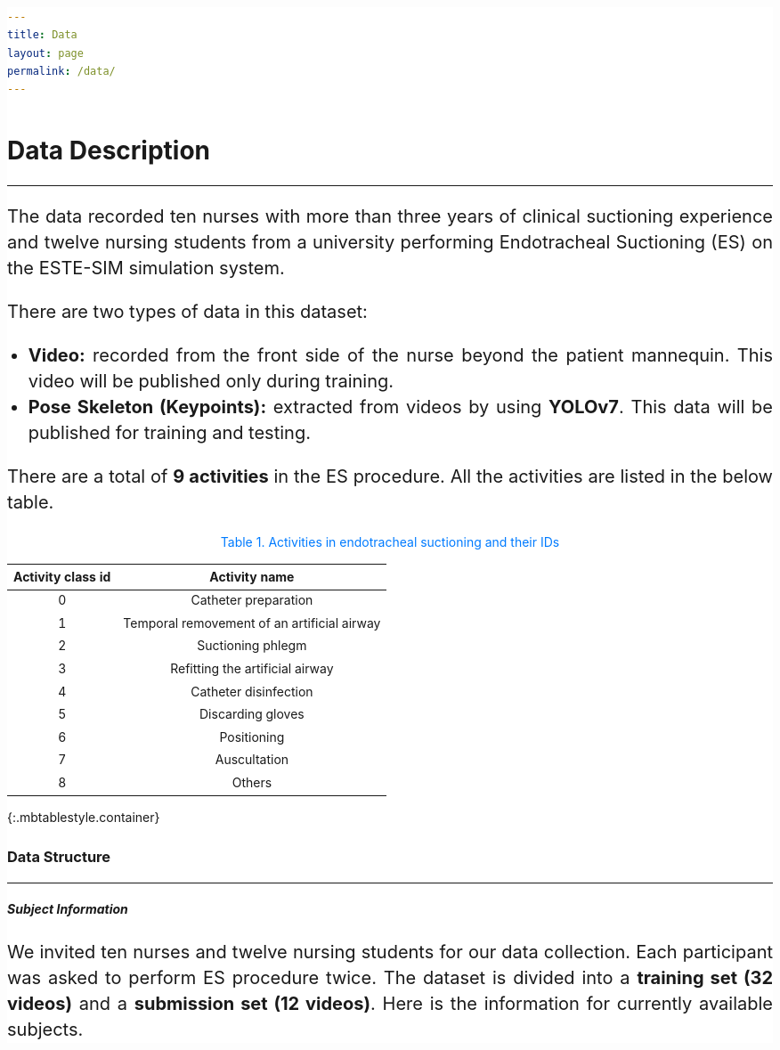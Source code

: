 ```yaml
---
title: Data
layout: page
permalink: /data/
---
```


<h1><strong>Data Description</strong></h1>
<hr style="border-color: #007bff"/>

<p style="font-size:20px" align="justify">The data recorded ten nurses with more than three years of clinical suctioning experience and twelve nursing students from a university performing Endotracheal Suctioning (ES) on the ESTE-SIM simulation system.</p>
<p style="font-size:20px" align="justify">There are two types of data in this dataset:</p>
<ul>
    <li style="font-size:20px" align="justify"><strong>Video:</strong> recorded from the front side of the nurse beyond the patient mannequin. This video will be published only during training.</li>
    <li style="font-size:20px" align="justify"><strong>Pose Skeleton (Keypoints):</strong> extracted from videos by using <strong>YOLOv7</strong>. This data will be published for training and testing.</li>
</ul>
<p style="font-size:20px" align="justify">There are a total of <strong>9 activities</strong> in the ES procedure. All the activities are listed in the below table.</p>

<p align="center" style="color:#007bff">Table 1. Activities in endotracheal suctioning and their IDs</p>

| **Activity class id** 	|              **Activity name**              	|
|:---------------------:	|:-------------------------------------------:	|
| 0                     	| Catheter preparation                        	|
| 1                     	| Temporal removement of an artificial airway 	|
| 2                     	| Suctioning phlegm                           	|
| 3                     	| Refitting the artificial airway             	|
| 4                     	| Catheter disinfection                       	|
| 5                     	| Discarding gloves                           	|
| 6                     	| Positioning                                 	|
| 7                     	| Auscultation                                	|
| 8                     	| Others                                      	|
{:.mbtablestyle.container}


<p style="font-size:20px" align="justify"></p>
<h3><strong>Data Structure</strong></h3>
<hr style="border-color: #f69801"/>
<h5><strong>Subject Information</strong></h5>
<p style="font-size:20px" align="justify">We invited ten nurses and twelve nursing students for our data collection. Each participant was asked to perform ES procedure twice. The dataset is divided into a <strong>training set (32 videos)</strong> and a <strong>submission set (12 videos)</strong>. Here is the information for currently available subjects.</p>
